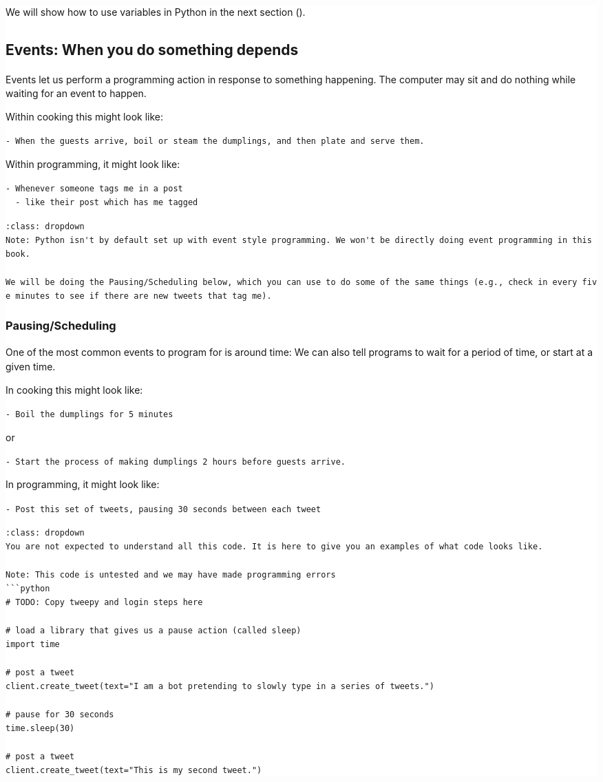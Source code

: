 We will show how to use variables in Python in the next section ([](02_demo_statements_variables_sleep.ipynb)).


## Events: When you do something depends
Events let us perform a programming action in response to something happening. The computer may sit and do nothing while waiting for an event to happen.

Within cooking this might look like:
```text
- When the guests arrive, boil or steam the dumplings, and then plate and serve them.
```

Within programming, it might look like:
```text
- Whenever someone tags me in a post
  - like their post which has me tagged
```


````{admonition} Click to see a note on Python
:class: dropdown
Note: Python isn't by default set up with event style programming. We won't be directly doing event programming in this book.

We will be doing the Pausing/Scheduling below, which you can use to do some of the same things (e.g., check in every five minutes to see if there are new tweets that tag me).
````


### Pausing/Scheduling
One of the most common events to program for is around time: We can also tell programs to wait for a period of time, or start at a given time.

In cooking this might look like:
```text
- Boil the dumplings for 5 minutes
```

or
```text
- Start the process of making dumplings 2 hours before guests arrive.
```


In programming, it might look like:
```text
- Post this set of tweets, pausing 30 seconds between each tweet
```

````{admonition} Click to see actual code
:class: dropdown
You are not expected to understand all this code. It is here to give you an examples of what code looks like.

Note: This code is untested and we may have made programming errors
```python
# TODO: Copy tweepy and login steps here

# load a library that gives us a pause action (called sleep)
import time

# post a tweet
client.create_tweet(text="I am a bot pretending to slowly type in a series of tweets.")

# pause for 30 seconds
time.sleep(30)

# post a tweet
client.create_tweet(text="This is my second tweet.")
````